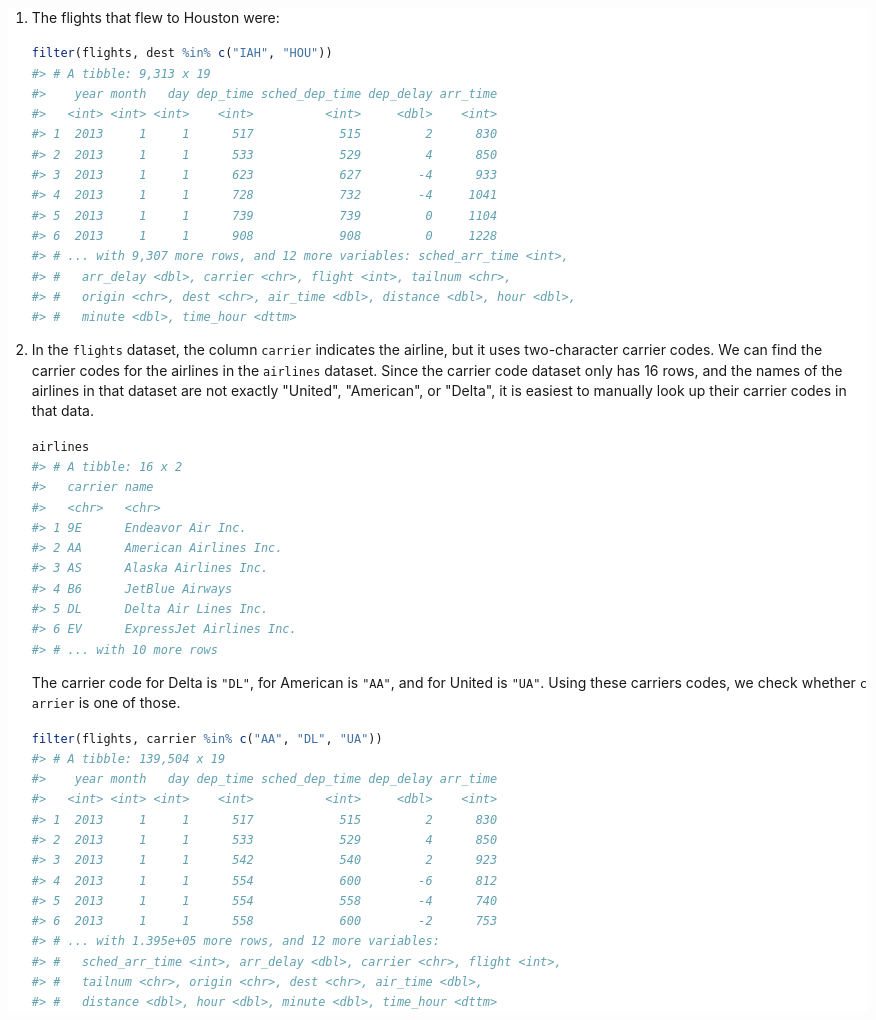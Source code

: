 1.  The flights that flew to Houston were:

    
    ```r
    filter(flights, dest %in% c("IAH", "HOU"))
    #> # A tibble: 9,313 x 19
    #>    year month   day dep_time sched_dep_time dep_delay arr_time
    #>   <int> <int> <int>    <int>          <int>     <dbl>    <int>
    #> 1  2013     1     1      517            515         2      830
    #> 2  2013     1     1      533            529         4      850
    #> 3  2013     1     1      623            627        -4      933
    #> 4  2013     1     1      728            732        -4     1041
    #> 5  2013     1     1      739            739         0     1104
    #> 6  2013     1     1      908            908         0     1228
    #> # ... with 9,307 more rows, and 12 more variables: sched_arr_time <int>,
    #> #   arr_delay <dbl>, carrier <chr>, flight <int>, tailnum <chr>,
    #> #   origin <chr>, dest <chr>, air_time <dbl>, distance <dbl>, hour <dbl>,
    #> #   minute <dbl>, time_hour <dttm>
    ```

1.  In the `flights` dataset,
    the column `carrier` indicates the airline, but it uses two-character carrier codes.
    We can find the carrier codes for the airlines in the `airlines` dataset.
    Since the carrier code dataset only has 16 rows, and the names
    of the airlines in that dataset are not exactly "United", "American", or "Delta",
    it is easiest to manually look up their carrier codes in that data.

    
    ```r
    airlines
    #> # A tibble: 16 x 2
    #>   carrier name                    
    #>   <chr>   <chr>                   
    #> 1 9E      Endeavor Air Inc.       
    #> 2 AA      American Airlines Inc.  
    #> 3 AS      Alaska Airlines Inc.    
    #> 4 B6      JetBlue Airways         
    #> 5 DL      Delta Air Lines Inc.    
    #> 6 EV      ExpressJet Airlines Inc.
    #> # ... with 10 more rows
    ```

    The carrier code for Delta is `"DL"`, for American is `"AA"`, and for United is `"UA"`.
    Using these carriers codes, we check whether `carrier` is one of those.

    
    ```r
    filter(flights, carrier %in% c("AA", "DL", "UA"))
    #> # A tibble: 139,504 x 19
    #>    year month   day dep_time sched_dep_time dep_delay arr_time
    #>   <int> <int> <int>    <int>          <int>     <dbl>    <int>
    #> 1  2013     1     1      517            515         2      830
    #> 2  2013     1     1      533            529         4      850
    #> 3  2013     1     1      542            540         2      923
    #> 4  2013     1     1      554            600        -6      812
    #> 5  2013     1     1      554            558        -4      740
    #> 6  2013     1     1      558            600        -2      753
    #> # ... with 1.395e+05 more rows, and 12 more variables:
    #> #   sched_arr_time <int>, arr_delay <dbl>, carrier <chr>, flight <int>,
    #> #   tailnum <chr>, origin <chr>, dest <chr>, air_time <dbl>,
    #> #   distance <dbl>, hour <dbl>, minute <dbl>, time_hour <dttm>
    ```
